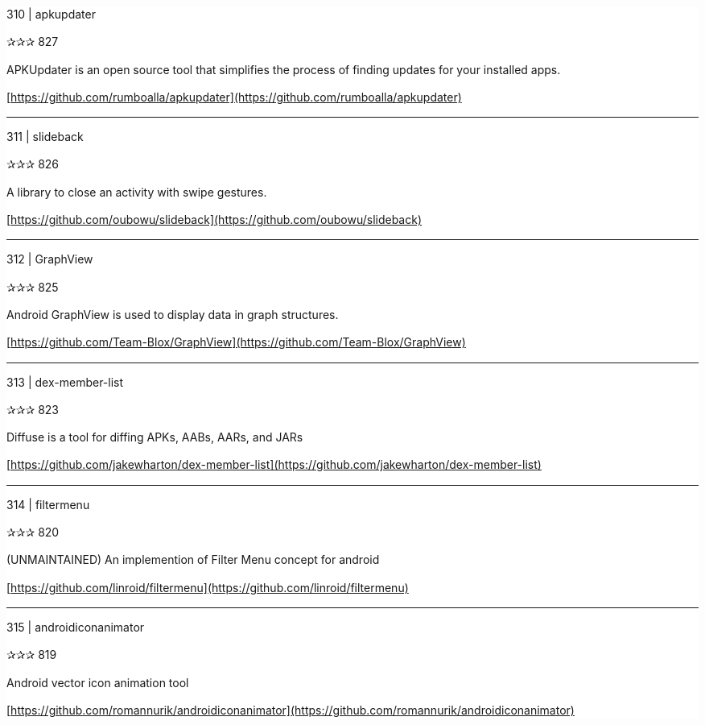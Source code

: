 310 |    apkupdater

✰✰✰ 827

APKUpdater is an open source tool that simplifies the process of finding updates for your installed apps.

[https://github.com/rumboalla/apkupdater](https://github.com/rumboalla/apkupdater)


---

311 |    slideback

✰✰✰ 826

A library to close an activity with swipe gestures.

[https://github.com/oubowu/slideback](https://github.com/oubowu/slideback)


---

312 |    GraphView

✰✰✰ 825

Android GraphView is used to display data in graph structures.

[https://github.com/Team-Blox/GraphView](https://github.com/Team-Blox/GraphView)


---

313 |    dex-member-list

✰✰✰ 823

Diffuse is a tool for diffing APKs, AABs, AARs, and JARs

[https://github.com/jakewharton/dex-member-list](https://github.com/jakewharton/dex-member-list)


---

314 |    filtermenu

✰✰✰ 820

(UNMAINTAINED) An implemention of  Filter Menu concept for android

[https://github.com/linroid/filtermenu](https://github.com/linroid/filtermenu)


---

315 |    androidiconanimator

✰✰✰ 819

Android vector icon animation tool

[https://github.com/romannurik/androidiconanimator](https://github.com/romannurik/androidiconanimator)
